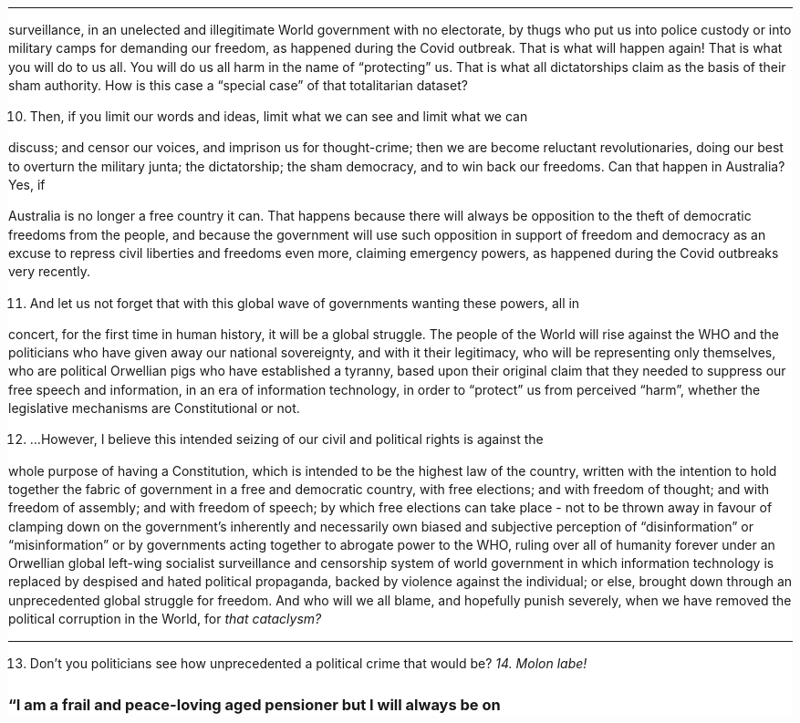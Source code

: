 
-----

surveillance, in an unelected and illegitimate World government with no electorate, by
thugs who put us into police custody or into military camps for demanding our freedom, as
happened during the Covid outbreak. That is what will happen again! That is what you will
do to us all. You will do us all harm in the name of “protecting” us. That is what all
dictatorships claim as the basis of their sham authority. How is this case a “special case” of
that totalitarian dataset?

10. Then, if you limit our words and ideas, limit what we can see and limit what we can

discuss; and censor our voices, and imprison us for thought-crime; then we are become
reluctant revolutionaries, doing our best to overturn the military junta; the dictatorship; the
sham democracy, and to win back our freedoms. Can that happen in Australia? Yes, if

Australia is no longer a free country it can. That happens because there will always be
opposition to the theft of democratic freedoms from the people, and because the
government will use such opposition in support of freedom and democracy as an excuse to
repress civil liberties and freedoms even more, claiming emergency powers, as happened
during the Covid outbreaks very recently.

11. And let us not forget that with this global wave of governments wanting these powers, all in

concert, for the first time in human history, it will be a global struggle. The people of the
World will rise against the WHO and the politicians who have given away our national
sovereignty, and with it their legitimacy, who will be representing only themselves, who are
political Orwellian pigs who have established a tyranny, based upon their original claim
that they needed to suppress our free speech and information, in an era of information
technology, in order to “protect” us from perceived “harm”, whether the legislative
mechanisms are Constitutional or not.

12. …However, I believe this intended seizing of our civil and political rights is against the

whole purpose of having a Constitution, which is intended to be the highest law of the
country, written with the intention to hold together the fabric of government in a free and
democratic country, with free elections; and with freedom of thought; and with freedom of
assembly; and with freedom of speech; by which free elections can take place - not to be
thrown away in favour of clamping down on the government’s inherently and necessarily
own biased and subjective perception of “disinformation” or “misinformation” or by
governments acting together to abrogate power to the WHO, ruling over all of humanity
forever under an Orwellian global left-wing socialist surveillance and censorship system of
world government in which information technology is replaced by despised and hated
political propaganda, backed by violence against the individual; or else, brought down
through an unprecedented global struggle for freedom. And who will we all blame, and
hopefully punish severely, when we have removed the political corruption in the World, for
_that cataclysm?_


-----

13. Don’t you politicians see how unprecedented a political crime that would be?
_14. Molon labe!_

### “I am a frail and peace-loving aged pensioner but I will always be on
